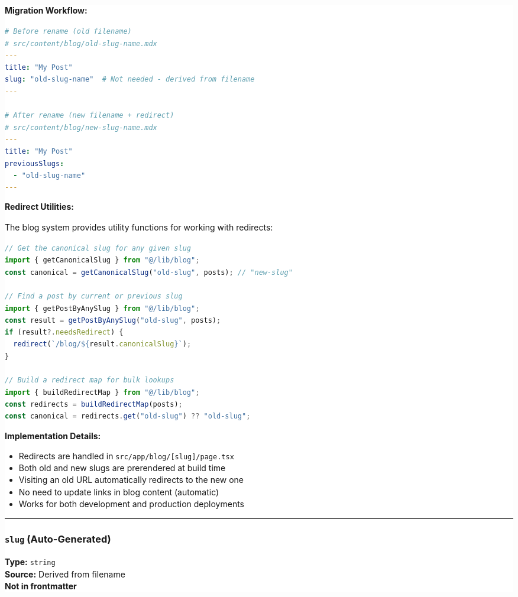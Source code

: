 **Migration Workflow:**
```yaml
# Before rename (old filename)
# src/content/blog/old-slug-name.mdx
---
title: "My Post"
slug: "old-slug-name"  # Not needed - derived from filename
---

# After rename (new filename + redirect)
# src/content/blog/new-slug-name.mdx
---
title: "My Post"
previousSlugs:
  - "old-slug-name"
---
```

**Redirect Utilities:**

The blog system provides utility functions for working with redirects:

```typescript
// Get the canonical slug for any given slug
import { getCanonicalSlug } from "@/lib/blog";
const canonical = getCanonicalSlug("old-slug", posts); // "new-slug"

// Find a post by current or previous slug
import { getPostByAnySlug } from "@/lib/blog";
const result = getPostByAnySlug("old-slug", posts);
if (result?.needsRedirect) {
  redirect(`/blog/${result.canonicalSlug}`);
}

// Build a redirect map for bulk lookups
import { buildRedirectMap } from "@/lib/blog";
const redirects = buildRedirectMap(posts);
const canonical = redirects.get("old-slug") ?? "old-slug";
```

**Implementation Details:**

- Redirects are handled in `src/app/blog/[slug]/page.tsx`
- Both old and new slugs are prerendered at build time
- Visiting an old URL automatically redirects to the new one
- No need to update links in blog content (automatic)
- Works for both development and production deployments

---

### `slug` (Auto-Generated)

**Type:** `string`  
**Source:** Derived from filename  
**Not in frontmatter**

